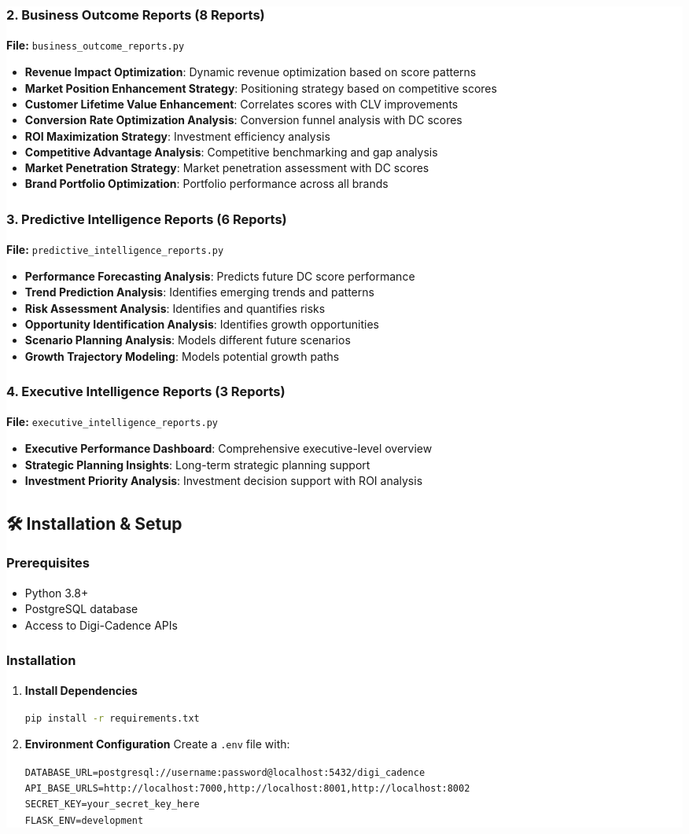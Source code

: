 ### 2. Business Outcome Reports (8 Reports)
**File:** `business_outcome_reports.py`

- **Revenue Impact Optimization**: Dynamic revenue optimization based on score patterns
- **Market Position Enhancement Strategy**: Positioning strategy based on competitive scores
- **Customer Lifetime Value Enhancement**: Correlates scores with CLV improvements
- **Conversion Rate Optimization Analysis**: Conversion funnel analysis with DC scores
- **ROI Maximization Strategy**: Investment efficiency analysis
- **Competitive Advantage Analysis**: Competitive benchmarking and gap analysis
- **Market Penetration Strategy**: Market penetration assessment with DC scores
- **Brand Portfolio Optimization**: Portfolio performance across all brands

### 3. Predictive Intelligence Reports (6 Reports)
**File:** `predictive_intelligence_reports.py`

- **Performance Forecasting Analysis**: Predicts future DC score performance
- **Trend Prediction Analysis**: Identifies emerging trends and patterns
- **Risk Assessment Analysis**: Identifies and quantifies risks
- **Opportunity Identification Analysis**: Identifies growth opportunities
- **Scenario Planning Analysis**: Models different future scenarios
- **Growth Trajectory Modeling**: Models potential growth paths

### 4. Executive Intelligence Reports (3 Reports)
**File:** `executive_intelligence_reports.py`

- **Executive Performance Dashboard**: Comprehensive executive-level overview
- **Strategic Planning Insights**: Long-term strategic planning support
- **Investment Priority Analysis**: Investment decision support with ROI analysis

## 🛠 Installation & Setup

### Prerequisites
- Python 3.8+
- PostgreSQL database
- Access to Digi-Cadence APIs

### Installation

1. **Install Dependencies**
   ```bash
   pip install -r requirements.txt
   ```

2. **Environment Configuration**
   Create a `.env` file with:
   ```env
   DATABASE_URL=postgresql://username:password@localhost:5432/digi_cadence
   API_BASE_URLS=http://localhost:7000,http://localhost:8001,http://localhost:8002
   SECRET_KEY=your_secret_key_here
   FLASK_ENV=development
   ```
